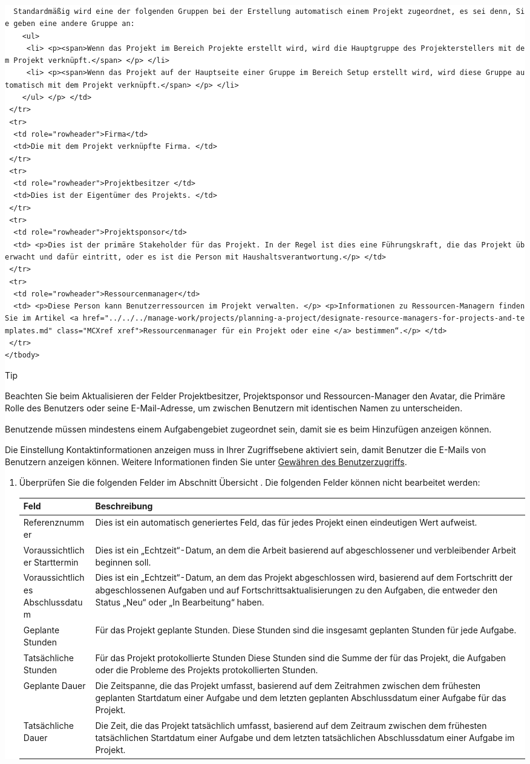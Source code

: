       Standardmäßig wird eine der folgenden Gruppen bei der Erstellung automatisch einem Projekt zugeordnet, es sei denn, Sie geben eine andere Gruppe an:
        <ul> 
         <li> <p><span>Wenn das Projekt im Bereich Projekte erstellt wird, wird die Hauptgruppe des Projekterstellers mit dem Projekt verknüpft.</span> </p> </li> 
         <li> <p><span>Wenn das Projekt auf der Hauptseite einer Gruppe im Bereich Setup erstellt wird, wird diese Gruppe automatisch mit dem Projekt verknüpft.</span> </p> </li> 
        </ul> </p> </td> 
     </tr> 
     <tr> 
      <td role="rowheader">Firma</td> 
      <td>Die mit dem Projekt verknüpfte Firma. </td> 
     </tr> 
     <tr> 
      <td role="rowheader">Projektbesitzer </td> 
      <td>Dies ist der Eigentümer des Projekts. </td> 
     </tr> 
     <tr> 
      <td role="rowheader">Projektsponsor</td> 
      <td> <p>Dies ist der primäre Stakeholder für das Projekt. In der Regel ist dies eine Führungskraft, die das Projekt überwacht und dafür eintritt, oder es ist die Person mit Haushaltsverantwortung.</p> </td> 
     </tr> 
     <tr> 
      <td role="rowheader">Ressourcenmanager</td> 
      <td> <p>Diese Person kann Benutzerressourcen im Projekt verwalten. </p> <p>Informationen zu Ressourcen-Managern finden Sie im Artikel <a href="../../../manage-work/projects/planning-a-project/designate-resource-managers-for-projects-and-templates.md" class="MCXref xref">Ressourcenmanager für ein Projekt oder eine </a> bestimmen“.</p> </td> 
     </tr> 
    </tbody> 
   </table>

   >[!TIP]
   >
   >Beachten Sie beim Aktualisieren der Felder Projektbesitzer, Projektsponsor und Ressourcen-Manager den Avatar, die Primäre Rolle des Benutzers oder seine E-Mail-Adresse, um zwischen Benutzern mit identischen Namen zu unterscheiden.
   >
   >Benutzende müssen mindestens einem Aufgabengebiet zugeordnet sein, damit sie es beim Hinzufügen anzeigen können.
   > 
   >Die Einstellung Kontaktinformationen anzeigen muss in Ihrer Zugriffsebene aktiviert sein, damit Benutzer die E-Mails von Benutzern anzeigen können. Weitere Informationen finden Sie unter [Gewähren des Benutzerzugriffs](../../../administration-and-setup/add-users/configure-and-grant-access/grant-access-other-users.md).


1. Überprüfen Sie die folgenden Felder im Abschnitt Übersicht . Die folgenden Felder können nicht bearbeitet werden:

   | Feld | Beschreibung |
   |---|---|
   | Referenznummer | Dies ist ein automatisch generiertes Feld, das für jedes Projekt einen eindeutigen Wert aufweist. |
   | Voraussichtlicher Starttermin | Dies ist ein „Echtzeit“-Datum, an dem die Arbeit basierend auf abgeschlossener und verbleibender Arbeit beginnen soll. |
   | Voraussichtliches Abschlussdatum | Dies ist ein „Echtzeit“-Datum, an dem das Projekt abgeschlossen wird, basierend auf dem Fortschritt der abgeschlossenen Aufgaben und auf Fortschrittsaktualisierungen zu den Aufgaben, die entweder den Status „Neu“ oder „In Bearbeitung“ haben. |
   | Geplante Stunden | Für das Projekt geplante Stunden. Diese Stunden sind die insgesamt geplanten Stunden für jede Aufgabe. |
   | Tatsächliche Stunden | Für das Projekt protokollierte Stunden Diese Stunden sind die Summe der für das Projekt, die Aufgaben oder die Probleme des Projekts protokollierten Stunden. |
   | Geplante Dauer | Die Zeitspanne, die das Projekt umfasst, basierend auf dem Zeitrahmen zwischen dem frühesten geplanten Startdatum einer Aufgabe und dem letzten geplanten Abschlussdatum einer Aufgabe für das Projekt. |
   | Tatsächliche Dauer | Die Zeit, die das Projekt tatsächlich umfasst, basierend auf dem Zeitraum zwischen dem frühesten tatsächlichen Startdatum einer Aufgabe und dem letzten tatsächlichen Abschlussdatum einer Aufgabe im Projekt. |